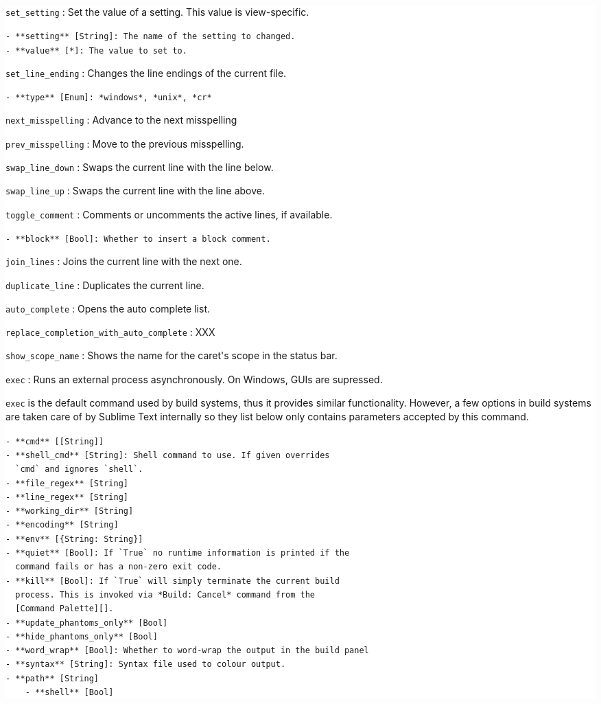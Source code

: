 `set_setting`
: Set the value of a setting. This value is view-specific.

	- **setting** [String]: The name of the setting to changed.
	- **value** [*]: The value to set to.

`set_line_ending`
: Changes the line endings of the current file.

	- **type** [Enum]: *windows*, *unix*, *cr*

`next_misspelling`
: Advance to the next misspelling

`prev_misspelling`
: Move to the previous misspelling.

`swap_line_down`
: Swaps the current line with the line below.

`swap_line_up`
: Swaps the current line with the line above.

`toggle_comment`
: Comments or uncomments the active lines, if available.

	- **block** [Bool]: Whether to insert a block comment.

`join_lines`
: Joins the current line with the next one.

`duplicate_line`
: Duplicates the current line.

`auto_complete`
: Opens the auto complete list.

`replace_completion_with_auto_complete`
: XXX

`show_scope_name`
: Shows the name for the caret's scope in the status bar.


`exec`
: Runs an external process asynchronously. On Windows, GUIs are supressed.

  `exec` is the default command used by build systems, thus it provides
  similar functionality. However, a few options in build systems are taken
  care of by Sublime Text internally so they list below only contains
  parameters accepted by this command.

	- **cmd** [[String]]
	- **shell_cmd** [String]: Shell command to use. If given overrides
	  `cmd` and ignores `shell`.
	- **file_regex** [String]
	- **line_regex** [String]
	- **working_dir** [String]
	- **encoding** [String]
	- **env** [{String: String}]
	- **quiet** [Bool]: If `True` no runtime information is printed if the
	  command fails or has a non-zero exit code.
	- **kill** [Bool]: If `True` will simply terminate the current build
	  process. This is invoked via *Build: Cancel* command from the
	  [Command Palette][].
	- **update_phantoms_only** [Bool]
	- **hide_phantoms_only** [Bool]
	- **word_wrap** [Bool]: Whether to word-wrap the output in the build panel
	- **syntax** [String]: Syntax file used to colour output.
	- **path** [String]
		- **shell** [Bool]


[About Paths in Command Arguments]: #about-paths-in-command-arguments
[Build System Variables]: build_systems.html#build-system-variables
[Snippets]: ../guide/extensibility/snippets
[search panel]: /guide/search-and-replace/README.md
[menu documentation]: /guide/customization/menus.md
[completions]: /guide/extensibility/completions.md
[Goto Anything]: /guide/file_management/navigation.md#goto-anything
[Command Palette]: ./command_palette.md
[Arbitrary Options for build systems]: ./build_systems.md#build-arbitrary-options
[sublime-package archives]: /guide/extensibility/packages.md#package-types